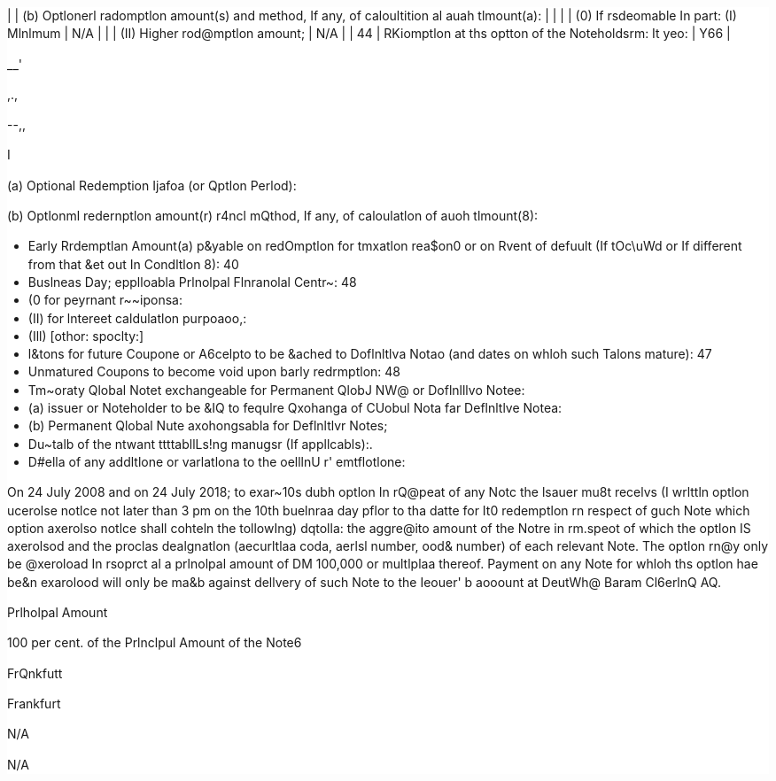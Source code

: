 |      | (b) Optlonerl radomptlon amount(s) and method, If any, of caloultition al auah tlmount(a):                             |                                                                                                |
|      | (0) If rsdeomable In part: (I) Mlnlmum                                                                                 | N/A                                                                                            |
|      | (II) Higher rod@mptlon amount;                                                                                         | N/A                                                                                            |
| 44   | RKiomptlon at ths optton of the Noteholdsrm: It yeo:                                                                   | Y66                                                                                            |

\_\_'

,.,

--,,

I

(a) Optional Redemption Ijafoa (or Qptlon  Perlod):

(b) Optlonml redernptlon amount(r) r4ncl mQthod, If any,  of  caloulatlon of  auoh tlmount(8):

- Early Rrdemptlan Amount(a)  p&amp;yable  on redOmptlon  for  tmxatlon  rea$on0  or  on Rvent of defuult  (If tOc\uWd  or If different from  that  &amp;et out  In Condltlon 8): 40
- Buslneas  Day;  epplloabla Prlnolpal Flnranolal  Centr~: 48
- (0 for  peyrnant r~~iponsa:
- (II) for  lntereet caldulatlon purpoaoo,:
- (Ill) [othor:  spoclty:]
- l&amp;tons  for  future Coupone  or  A6celpto to  be  &amp;ached to  Doflnltlva Notao  (and dates  on whloh  such  Talons  mature): 47
- Unmatured  Coupons  to  become  void upon  barly  redrmptlon: 48
- Tm~oraty Qlobal Notet exchangeable for  Permanent  QlobJ NW@  or  Doflnlllvo Notee:
- (a) issuer  or  Noteholder to  be  &amp;IQ  to fequlre  Qxohanga  of  CUobul Nota  far Deflnltlve  Notea:
- (b) Permanent  Qlobal  Nute axohongsabla  for  Deflnltlvr Notes;
- Du~talb  of  the  ntwant ttttabllLs!ng manugsr  (If appllcabls):.
- D#ella  of  any  addltlone or  varlatlona to the  oelllnU r' emtflotlone:

On  24 July 2008 and  on  24  July  2018;  to  exar~10s dubh  optlon In  rQ@peat  of any  Notc the lsauer mu8t recelvs (I  wrlttln optlon ucerolse notlce  not later than  3 pm  on the  10th  buelnraa day pflor to tha datte  for It0 redemptlon rn respect of guch Note which option axerolso notlce shall cohteln the tollowIng) dqtolla: the aggre@ito amount of  the Notre in rm.speot of which the optlon IS axerolsod and  the  proclas dealgnatlon (aecurltlaa coda, aerlsl number, ood&amp; number) of each relevant Note. The optlon rn@y only be  @xeroload In  rsoprct al a prlnolpal amount of DM  100,000 or multlplaa thereof. Payment on  any Note for whloh ths optlon hae  be&amp;n  exarolood will only be  ma&amp;b against dellvery of  such Note to the Ieouer' b aooount  at  DeutWh@ Baram Cl6erlnQ  AQ.

Prlholpal Amount

100  per  cent. of  the  Prlnclpul Amount  of  the Note6

FrQnkfutt

Frankfurt

N/A

N/A
